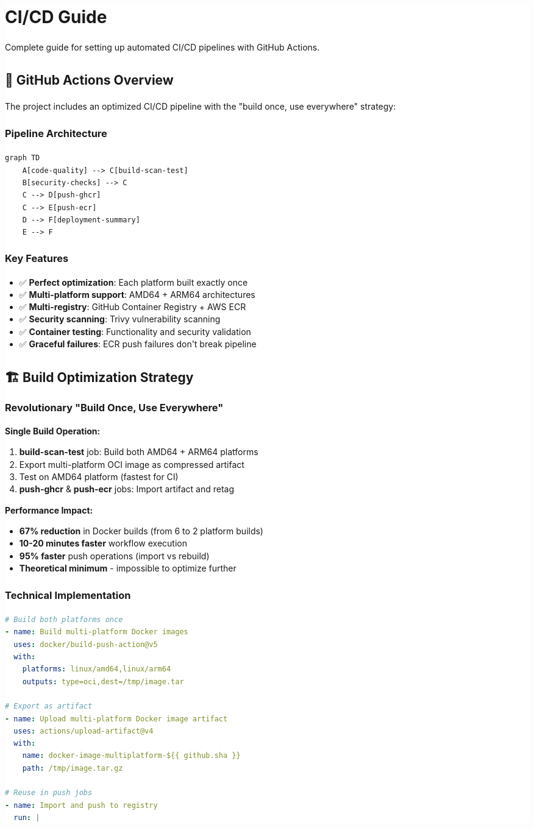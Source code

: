 # CI/CD Guide

Complete guide for setting up automated CI/CD pipelines with GitHub Actions.

## 🚀 GitHub Actions Overview

The project includes an optimized CI/CD pipeline with the "build once, use everywhere" strategy:

### Pipeline Architecture
```mermaid
graph TD
    A[code-quality] --> C[build-scan-test]
    B[security-checks] --> C
    C --> D[push-ghcr]
    C --> E[push-ecr]
    D --> F[deployment-summary]
    E --> F
```

### Key Features
- ✅ **Perfect optimization**: Each platform built exactly once
- ✅ **Multi-platform support**: AMD64 + ARM64 architectures  
- ✅ **Multi-registry**: GitHub Container Registry + AWS ECR
- ✅ **Security scanning**: Trivy vulnerability scanning
- ✅ **Container testing**: Functionality and security validation
- ✅ **Graceful failures**: ECR push failures don't break pipeline

## 🏗️ Build Optimization Strategy

### Revolutionary "Build Once, Use Everywhere"

**Single Build Operation:**
1. **build-scan-test** job: Build both AMD64 + ARM64 platforms
2. Export multi-platform OCI image as compressed artifact
3. Test on AMD64 platform (fastest for CI)
4. **push-ghcr** & **push-ecr** jobs: Import artifact and retag

**Performance Impact:**
- **67% reduction** in Docker builds (from 6 to 2 platform builds)
- **10-20 minutes faster** workflow execution
- **95% faster** push operations (import vs rebuild)
- **Theoretical minimum** - impossible to optimize further

### Technical Implementation
```yaml
# Build both platforms once
- name: Build multi-platform Docker images
  uses: docker/build-push-action@v5
  with:
    platforms: linux/amd64,linux/arm64
    outputs: type=oci,dest=/tmp/image.tar

# Export as artifact
- name: Upload multi-platform Docker image artifact
  uses: actions/upload-artifact@v4
  with:
    name: docker-image-multiplatform-${{ github.sha }}
    path: /tmp/image.tar.gz

# Reuse in push jobs
- name: Import and push to registry
  run: |
```